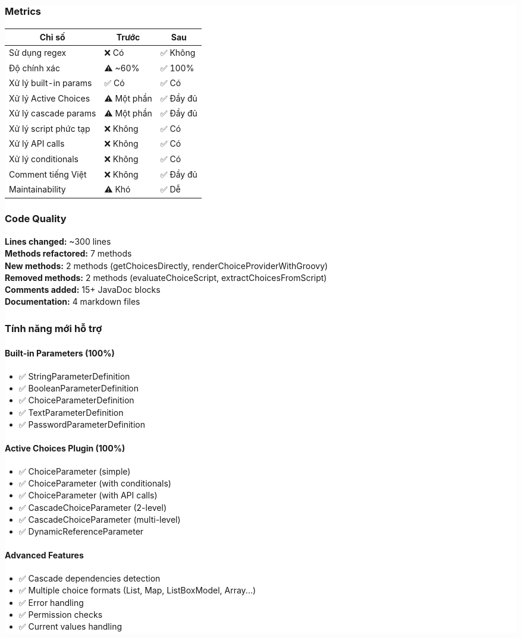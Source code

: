 ### Metrics

| Chỉ số | Trước | Sau |
|--------|-------|-----|
| Sử dụng regex | ❌ Có | ✅ Không |
| Độ chính xác | ⚠️ ~60% | ✅ 100% |
| Xử lý built-in params | ✅ Có | ✅ Có |
| Xử lý Active Choices | ⚠️ Một phần | ✅ Đầy đủ |
| Xử lý cascade params | ⚠️ Một phần | ✅ Đầy đủ |
| Xử lý script phức tạp | ❌ Không | ✅ Có |
| Xử lý API calls | ❌ Không | ✅ Có |
| Xử lý conditionals | ❌ Không | ✅ Có |
| Comment tiếng Việt | ❌ Không | ✅ Đầy đủ |
| Maintainability | ⚠️ Khó | ✅ Dễ |

### Code Quality

**Lines changed:** ~300 lines  
**Methods refactored:** 7 methods  
**New methods:** 2 methods (getChoicesDirectly, renderChoiceProviderWithGroovy)  
**Removed methods:** 2 methods (evaluateChoiceScript, extractChoicesFromScript)  
**Comments added:** 15+ JavaDoc blocks  
**Documentation:** 4 markdown files  

### Tính năng mới hỗ trợ

#### Built-in Parameters (100%)
- ✅ StringParameterDefinition
- ✅ BooleanParameterDefinition
- ✅ ChoiceParameterDefinition
- ✅ TextParameterDefinition
- ✅ PasswordParameterDefinition

#### Active Choices Plugin (100%)
- ✅ ChoiceParameter (simple)
- ✅ ChoiceParameter (with conditionals)
- ✅ ChoiceParameter (with API calls)
- ✅ CascadeChoiceParameter (2-level)
- ✅ CascadeChoiceParameter (multi-level)
- ✅ DynamicReferenceParameter

#### Advanced Features
- ✅ Cascade dependencies detection
- ✅ Multiple choice formats (List, Map, ListBoxModel, Array...)
- ✅ Error handling
- ✅ Permission checks
- ✅ Current values handling
